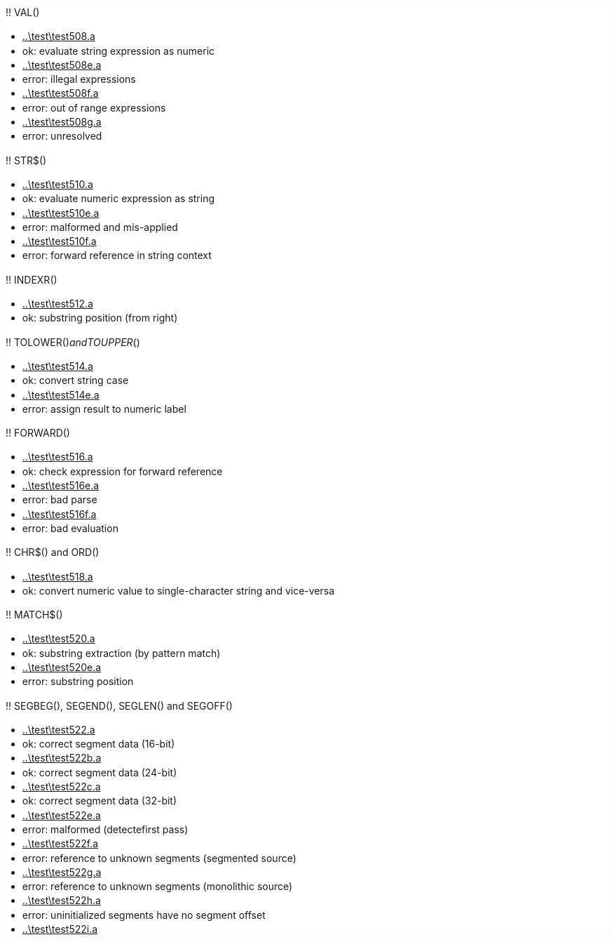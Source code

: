 
!! VAL()
- <A HREF="..\test\test508.a">..\test\test508.a</A>
- ok: evaluate string expression as numeric
- <A HREF="..\test\test508e.a">..\test\test508e.a</A>
- error: illegal expressions
- <A HREF="..\test\test508f.a">..\test\test508f.a</A>
- error: out of range expressions
- <A HREF="..\test\test508g.a">..\test\test508g.a</A>
- error: unresolved


!! STR$()
- <A HREF="..\test\test510.a">..\test\test510.a</A>
- ok: evaluate numeric expression as string
- <A HREF="..\test\test510e.a">..\test\test510e.a</A>
- error: malformed and mis-applied
- <A HREF="..\test\test510f.a">..\test\test510f.a</A>
- error: forward reference in string context


!! INDEXR()
- <A HREF="..\test\test512.a">..\test\test512.a</A>
- ok: substring position (from right)


!! TOLOWER$() and TOUPPER$()
- <A HREF="..\test\test514.a">..\test\test514.a</A>
- ok: convert string case
- <A HREF="..\test\test514e.a">..\test\test514e.a</A>
- error: assign result to numeric label


!! FORWARD()
- <A HREF="..\test\test516.a">..\test\test516.a</A>
- ok: check expression for forward reference
- <A HREF="..\test\test516e.a">..\test\test516e.a</A>
- error: bad parse
- <A HREF="..\test\test516f.a">..\test\test516f.a</A>
- error: bad evaluation


!! CHR$() and ORD()
- <A HREF="..\test\test518.a">..\test\test518.a</A>
- ok: convert numeric value to single-character string and vice-versa


!! MATCH$()
- <A HREF="..\test\test520.a">..\test\test520.a</A>
- ok: substring extraction (by pattern match)
- <A HREF="..\test\test520e.a">..\test\test520e.a</A>
- error: substring position


!! SEGBEG(), SEGEND(), SEGLEN() and SEGOFF()
- <A HREF="..\test\test522.a">..\test\test522.a</A>
- ok: correct segment data (16-bit)
- <A HREF="..\test\test522b.a">..\test\test522b.a</A>
- ok: correct segment data (24-bit)
- <A HREF="..\test\test522c.a">..\test\test522c.a</A>
- ok: correct segment data (32-bit)
- <A HREF="..\test\test522e.a">..\test\test522e.a</A>
- error: malformed (detectefirst pass)
- <A HREF="..\test\test522f.a">..\test\test522f.a</A>
- error: reference to unknown segments (segmented source)
- <A HREF="..\test\test522g.a">..\test\test522g.a</A>
- error: reference to unknown segments (monolithic source)
- <A HREF="..\test\test522h.a">..\test\test522h.a</A>
- error: uninitialized segments have no segment offset
- <A HREF="..\test\test522i.a">..\test\test522i.a</A>